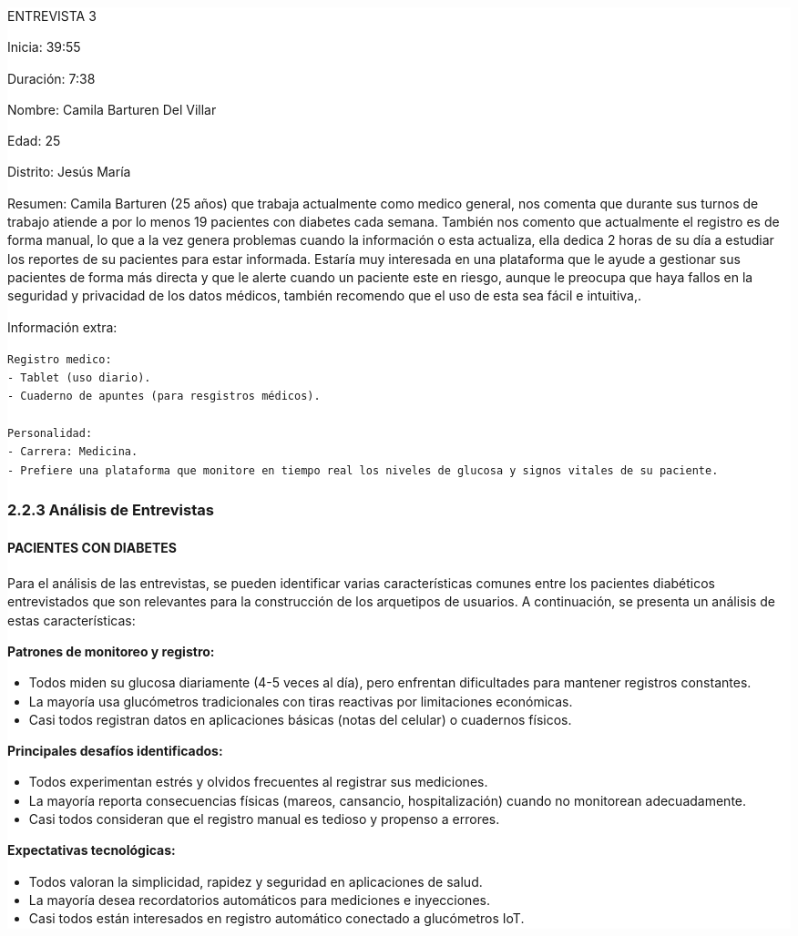 ENTREVISTA 3

Inicia: 39:55

Duración: 7:38

Nombre: Camila Barturen Del Villar

Edad: 25

Distrito: Jesús María

Resumen: Camila Barturen (25 años) que trabaja actualmente como medico general, nos comenta que durante sus turnos de trabajo atiende a por lo menos 19 pacientes con diabetes cada semana. También nos comento que actualmente el registro es de forma manual, lo que a la vez genera problemas cuando la información o esta actualiza, ella dedica 2 horas de su día a estudiar los reportes de su pacientes para estar informada. Estaría muy interesada en una plataforma que le ayude a gestionar sus pacientes de forma más directa y que le alerte cuando un paciente este en riesgo, aunque le preocupa que haya fallos en la seguridad y privacidad de los datos médicos, también recomendo que el uso de esta sea fácil e intuitiva,.

Información extra:

    Registro medico:
    - Tablet (uso diario).
    - Cuaderno de apuntes (para resgistros médicos).
    
    Personalidad:
    - Carrera: Medicina.
    - Prefiere una plataforma que monitore en tiempo real los niveles de glucosa y signos vitales de su paciente.

### 2.2.3 Análisis de Entrevistas

#### **PACIENTES CON DIABETES**

Para el análisis de las entrevistas, se pueden identificar varias características comunes entre los pacientes diabéticos entrevistados que son relevantes para la construcción de los arquetipos de usuarios. A continuación, se presenta un análisis de estas características:

**Patrones de monitoreo y registro:**
- Todos miden su glucosa diariamente (4-5 veces al día), pero enfrentan dificultades para mantener registros constantes.
- La mayoría usa glucómetros tradicionales con tiras reactivas por limitaciones económicas.
- Casi todos registran datos en aplicaciones básicas (notas del celular) o cuadernos físicos.

**Principales desafíos identificados:**
- Todos experimentan estrés y olvidos frecuentes al registrar sus mediciones.
- La mayoría reporta consecuencias físicas (mareos, cansancio, hospitalización) cuando no monitorean adecuadamente.
- Casi todos consideran que el registro manual es tedioso y propenso a errores.

**Expectativas tecnológicas:**
- Todos valoran la simplicidad, rapidez y seguridad en aplicaciones de salud.
- La mayoría desea recordatorios automáticos para mediciones e inyecciones.
- Casi todos están interesados en registro automático conectado a glucómetros IoT.
